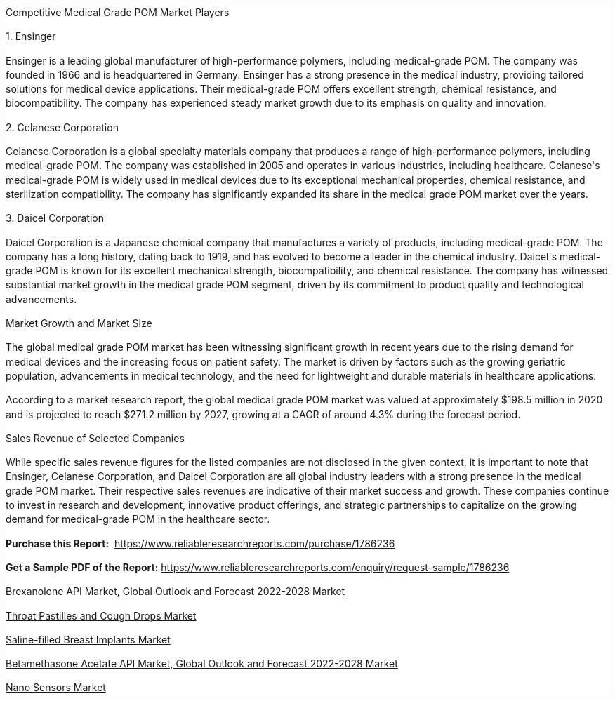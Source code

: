 <p><p>Competitive Medical Grade POM Market Players</p><p>1. Ensinger</p><p>Ensinger is a leading global manufacturer of high-performance polymers, including medical-grade POM. The company was founded in 1966 and is headquartered in Germany. Ensinger has a strong presence in the medical industry, providing tailored solutions for medical device applications. Their medical-grade POM offers excellent strength, chemical resistance, and biocompatibility. The company has experienced steady market growth due to its emphasis on quality and innovation.</p><p>2. Celanese Corporation</p><p>Celanese Corporation is a global specialty materials company that produces a range of high-performance polymers, including medical-grade POM. The company was established in 2005 and operates in various industries, including healthcare. Celanese's medical-grade POM is widely used in medical devices due to its exceptional mechanical properties, chemical resistance, and sterilization compatibility. The company has significantly expanded its share in the medical grade POM market over the years.</p><p>3. Daicel Corporation</p><p>Daicel Corporation is a Japanese chemical company that manufactures a variety of products, including medical-grade POM. The company has a long history, dating back to 1919, and has evolved to become a leader in the chemical industry. Daicel's medical-grade POM is known for its excellent mechanical strength, biocompatibility, and chemical resistance. The company has witnessed substantial market growth in the medical grade POM segment, driven by its commitment to product quality and technological advancements.</p><p>Market Growth and Market Size</p><p>The global medical grade POM market has been witnessing significant growth in recent years due to the rising demand for medical devices and the increasing focus on patient safety. The market is driven by factors such as the growing geriatric population, advancements in medical technology, and the need for lightweight and durable materials in healthcare applications.</p><p>According to a market research report, the global medical grade POM market was valued at approximately $198.5 million in 2020 and is projected to reach $271.2 million by 2027, growing at a CAGR of around 4.3% during the forecast period.</p><p>Sales Revenue of Selected Companies</p><p>While specific sales revenue figures for the listed companies are not disclosed in the given context, it is important to note that Ensinger, Celanese Corporation, and Daicel Corporation are all global industry leaders with a strong presence in the medical grade POM market. Their respective sales revenues are indicative of their market success and growth. These companies continue to invest in research and development, innovative product offerings, and strategic partnerships to capitalize on the growing demand for medical-grade POM in the healthcare sector.</p></p>
<p><strong>Purchase this Report:</strong>&nbsp;&nbsp;<a href="https://www.reliableresearchreports.com/purchase/1786236">https://www.reliableresearchreports.com/purchase/1786236</a></p>
<p></p>
<p><strong>Get a Sample PDF of the Report:</strong>&nbsp;<a href="https://www.reliableresearchreports.com/enquiry/request-sample/1786236">https://www.reliableresearchreports.com/enquiry/request-sample/1786236</a></p>
<p><p><a href="https://medium.com/@henrywheeler53/brexanolone-api-market-global-outlook-and-forecast-2022-2028-market-size-and-market-trends-5559ffec086e">Brexanolone API Market, Global Outlook and Forecast 2022-2028 Market</a></p><p><a href="https://github.com/ChiragRP21/Market-Research-Report-List-1/blob/main/throat-pastilles-and-cough-drops-market.md">Throat Pastilles and Cough Drops Market</a></p><p><a href="https://github.com/ChiragRp1/Market-Research-Report-List-1/blob/main/saline-filled-breast-implants-market.md">Saline-filled Breast Implants Market</a></p><p><a href="https://medium.com/@royross51/betamethasone-acetate-api-market-global-outlook-and-forecast-2022-2028-market-trends-forecast-bbbd2fa2ea28">Betamethasone Acetate API Market, Global Outlook and Forecast 2022-2028 Market</a></p><p><a href="https://www.linkedin.com/pulse/nano-sensors-market-research-report-unlocks-analysis-financial/">Nano Sensors Market</a></p></p>